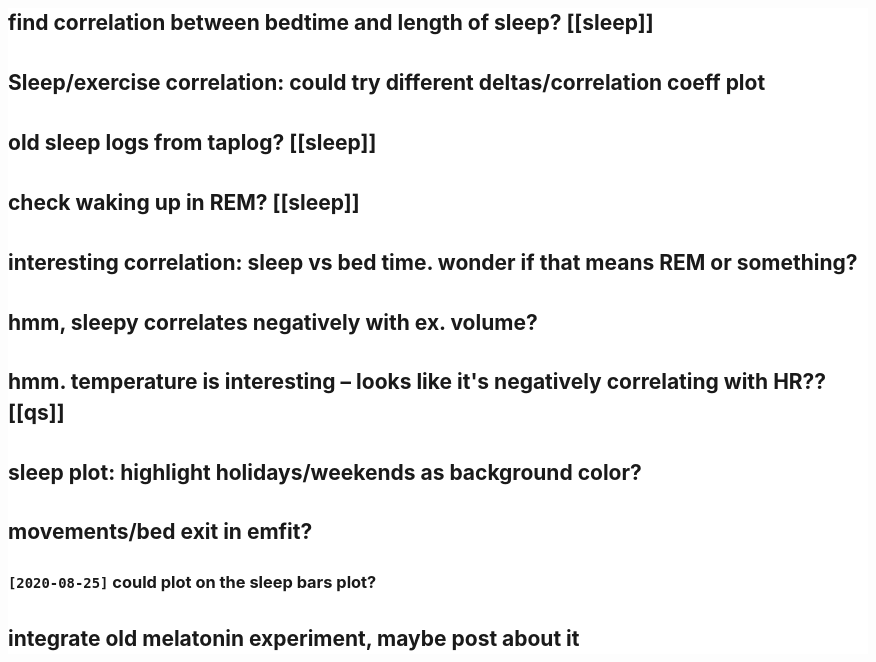 


## find correlation between bedtime and length of sleep?      [[sleep]]




## Sleep/exercise correlation: could try different deltas/correlation coeff plot




## old sleep logs from taplog?      [[sleep]]




## check waking up in REM?      [[sleep]]




## interesting correlation: sleep vs bed time. wonder if that means REM or something?




## hmm, sleepy correlates negatively with ex. volume?




## hmm. temperature is interesting &#x2013; looks like it's negatively correlating with HR??      [[qs]]




## sleep plot: highlight holidays/weekends as background color?




## movements/bed exit in emfit?





### `[2020-08-25]` could plot on the sleep bars plot?




## integrate old melatonin experiment, maybe post about it
